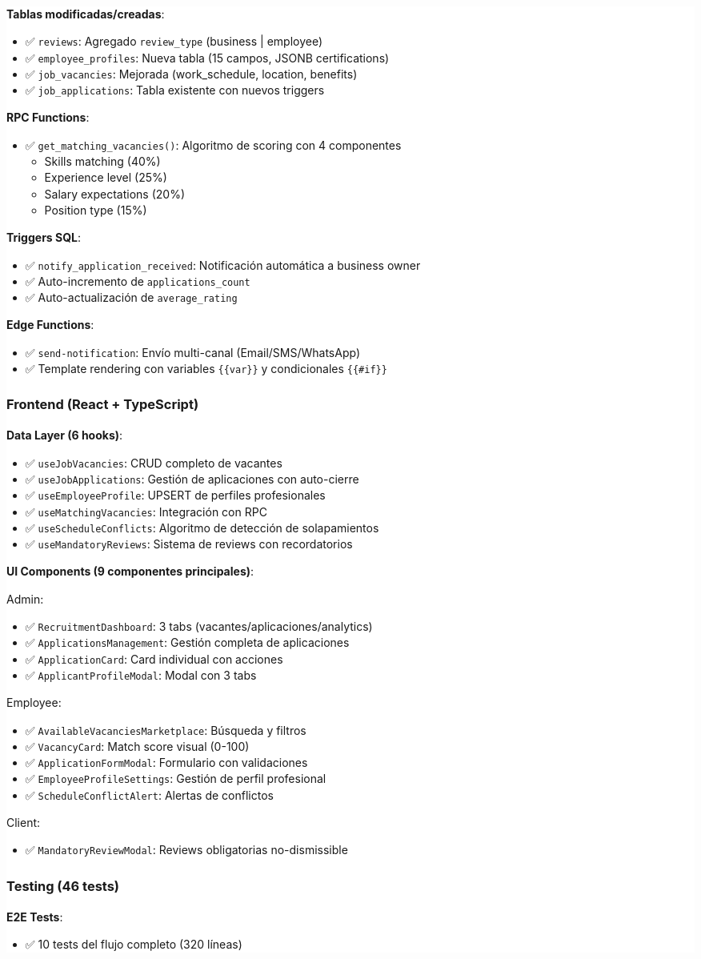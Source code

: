 **Tablas modificadas/creadas**:
- ✅ `reviews`: Agregado `review_type` (business | employee)
- ✅ `employee_profiles`: Nueva tabla (15 campos, JSONB certifications)
- ✅ `job_vacancies`: Mejorada (work_schedule, location, benefits)
- ✅ `job_applications`: Tabla existente con nuevos triggers

**RPC Functions**:
- ✅ `get_matching_vacancies()`: Algoritmo de scoring con 4 componentes
  - Skills matching (40%)
  - Experience level (25%)
  - Salary expectations (20%)
  - Position type (15%)

**Triggers SQL**:
- ✅ `notify_application_received`: Notificación automática a business owner
- ✅ Auto-incremento de `applications_count`
- ✅ Auto-actualización de `average_rating`

**Edge Functions**:
- ✅ `send-notification`: Envío multi-canal (Email/SMS/WhatsApp)
- ✅ Template rendering con variables `{{var}}` y condicionales `{{#if}}`

### Frontend (React + TypeScript)

**Data Layer (6 hooks)**:
- ✅ `useJobVacancies`: CRUD completo de vacantes
- ✅ `useJobApplications`: Gestión de aplicaciones con auto-cierre
- ✅ `useEmployeeProfile`: UPSERT de perfiles profesionales
- ✅ `useMatchingVacancies`: Integración con RPC
- ✅ `useScheduleConflicts`: Algoritmo de detección de solapamientos
- ✅ `useMandatoryReviews`: Sistema de reviews con recordatorios

**UI Components (9 componentes principales)**:

Admin:
- ✅ `RecruitmentDashboard`: 3 tabs (vacantes/aplicaciones/analytics)
- ✅ `ApplicationsManagement`: Gestión completa de aplicaciones
- ✅ `ApplicationCard`: Card individual con acciones
- ✅ `ApplicantProfileModal`: Modal con 3 tabs

Employee:
- ✅ `AvailableVacanciesMarketplace`: Búsqueda y filtros
- ✅ `VacancyCard`: Match score visual (0-100)
- ✅ `ApplicationFormModal`: Formulario con validaciones
- ✅ `EmployeeProfileSettings`: Gestión de perfil profesional
- ✅ `ScheduleConflictAlert`: Alertas de conflictos

Client:
- ✅ `MandatoryReviewModal`: Reviews obligatorias no-dismissible

### Testing (46 tests)

**E2E Tests**:
- ✅ 10 tests del flujo completo (320 líneas)
